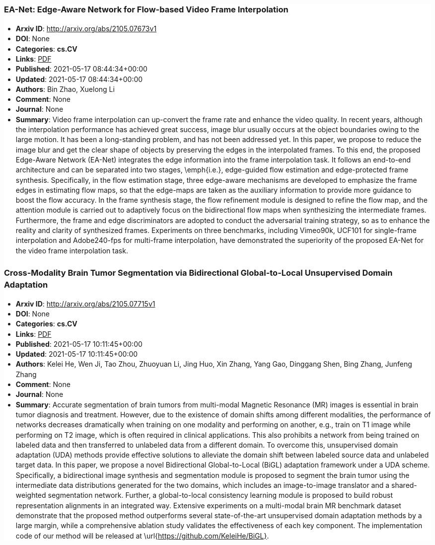 

### EA-Net: Edge-Aware Network for Flow-based Video Frame Interpolation
- **Arxiv ID**: http://arxiv.org/abs/2105.07673v1
- **DOI**: None
- **Categories**: **cs.CV**
- **Links**: [PDF](http://arxiv.org/pdf/2105.07673v1)
- **Published**: 2021-05-17 08:44:34+00:00
- **Updated**: 2021-05-17 08:44:34+00:00
- **Authors**: Bin Zhao, Xuelong Li
- **Comment**: None
- **Journal**: None
- **Summary**: Video frame interpolation can up-convert the frame rate and enhance the video quality. In recent years, although the interpolation performance has achieved great success, image blur usually occurs at the object boundaries owing to the large motion. It has been a long-standing problem, and has not been addressed yet. In this paper, we propose to reduce the image blur and get the clear shape of objects by preserving the edges in the interpolated frames. To this end, the proposed Edge-Aware Network (EA-Net) integrates the edge information into the frame interpolation task. It follows an end-to-end architecture and can be separated into two stages, \emph{i.e.}, edge-guided flow estimation and edge-protected frame synthesis. Specifically, in the flow estimation stage, three edge-aware mechanisms are developed to emphasize the frame edges in estimating flow maps, so that the edge-maps are taken as the auxiliary information to provide more guidance to boost the flow accuracy. In the frame synthesis stage, the flow refinement module is designed to refine the flow map, and the attention module is carried out to adaptively focus on the bidirectional flow maps when synthesizing the intermediate frames. Furthermore, the frame and edge discriminators are adopted to conduct the adversarial training strategy, so as to enhance the reality and clarity of synthesized frames. Experiments on three benchmarks, including Vimeo90k, UCF101 for single-frame interpolation and Adobe240-fps for multi-frame interpolation, have demonstrated the superiority of the proposed EA-Net for the video frame interpolation task.



### Cross-Modality Brain Tumor Segmentation via Bidirectional Global-to-Local Unsupervised Domain Adaptation
- **Arxiv ID**: http://arxiv.org/abs/2105.07715v1
- **DOI**: None
- **Categories**: **cs.CV**
- **Links**: [PDF](http://arxiv.org/pdf/2105.07715v1)
- **Published**: 2021-05-17 10:11:45+00:00
- **Updated**: 2021-05-17 10:11:45+00:00
- **Authors**: Kelei He, Wen Ji, Tao Zhou, Zhuoyuan Li, Jing Huo, Xin Zhang, Yang Gao, Dinggang Shen, Bing Zhang, Junfeng Zhang
- **Comment**: None
- **Journal**: None
- **Summary**: Accurate segmentation of brain tumors from multi-modal Magnetic Resonance (MR) images is essential in brain tumor diagnosis and treatment. However, due to the existence of domain shifts among different modalities, the performance of networks decreases dramatically when training on one modality and performing on another, e.g., train on T1 image while performing on T2 image, which is often required in clinical applications. This also prohibits a network from being trained on labeled data and then transferred to unlabeled data from a different domain. To overcome this, unsupervised domain adaptation (UDA) methods provide effective solutions to alleviate the domain shift between labeled source data and unlabeled target data. In this paper, we propose a novel Bidirectional Global-to-Local (BiGL) adaptation framework under a UDA scheme. Specifically, a bidirectional image synthesis and segmentation module is proposed to segment the brain tumor using the intermediate data distributions generated for the two domains, which includes an image-to-image translator and a shared-weighted segmentation network. Further, a global-to-local consistency learning module is proposed to build robust representation alignments in an integrated way. Extensive experiments on a multi-modal brain MR benchmark dataset demonstrate that the proposed method outperforms several state-of-the-art unsupervised domain adaptation methods by a large margin, while a comprehensive ablation study validates the effectiveness of each key component. The implementation code of our method will be released at \url{https://github.com/KeleiHe/BiGL}.

